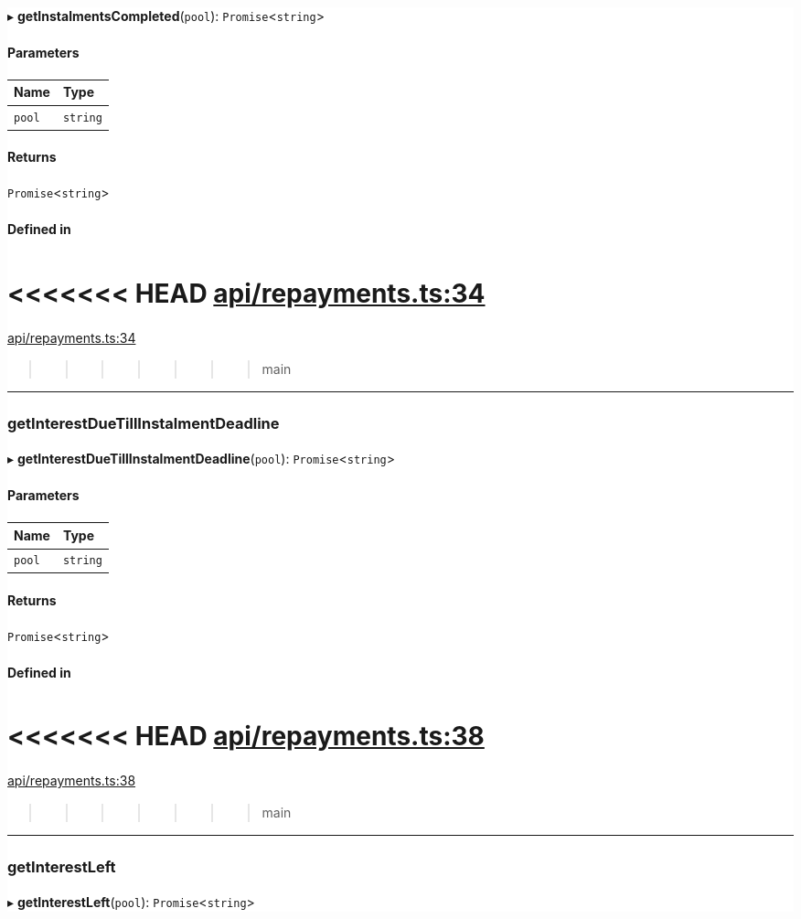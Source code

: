 ▸ **getInstalmentsCompleted**(`pool`): `Promise`<`string`\>

#### Parameters

| Name | Type |
| :------ | :------ |
| `pool` | `string` |

#### Returns

`Promise`<`string`\>

#### Defined in

<<<<<<< HEAD
[api/repayments.ts:34](https://github.com/sublime-finance/sublime-sdk/blob/e03df8a/src/api/repayments.ts#L34)
=======
[api/repayments.ts:34](https://github.com/sublime-finance/sublime-sdk/blob/7f1ca5d/src/api/repayments.ts#L34)
>>>>>>> main

___

### getInterestDueTillInstalmentDeadline

▸ **getInterestDueTillInstalmentDeadline**(`pool`): `Promise`<`string`\>

#### Parameters

| Name | Type |
| :------ | :------ |
| `pool` | `string` |

#### Returns

`Promise`<`string`\>

#### Defined in

<<<<<<< HEAD
[api/repayments.ts:38](https://github.com/sublime-finance/sublime-sdk/blob/e03df8a/src/api/repayments.ts#L38)
=======
[api/repayments.ts:38](https://github.com/sublime-finance/sublime-sdk/blob/7f1ca5d/src/api/repayments.ts#L38)
>>>>>>> main

___

### getInterestLeft

▸ **getInterestLeft**(`pool`): `Promise`<`string`\>
